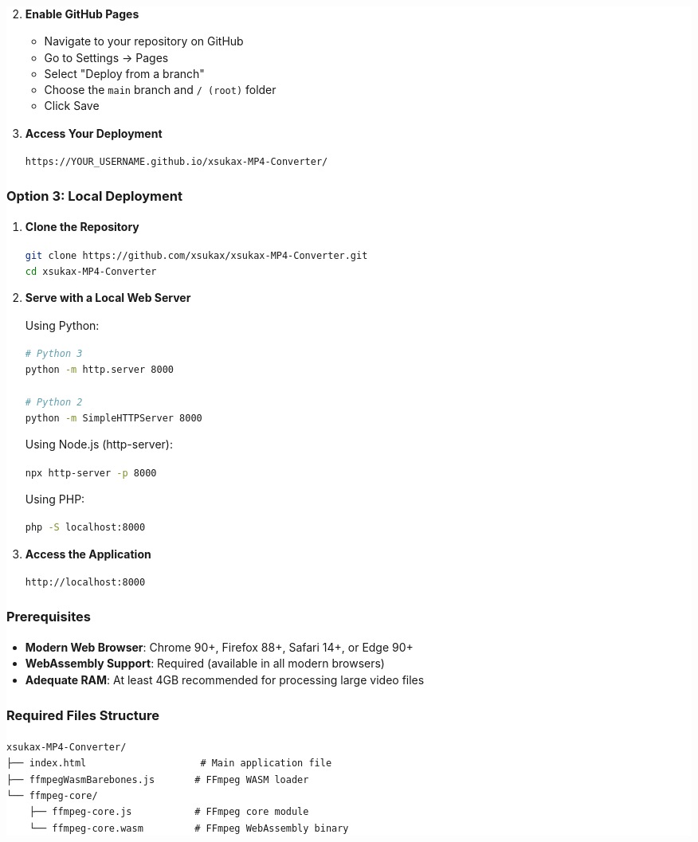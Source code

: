 2. **Enable GitHub Pages**
   - Navigate to your repository on GitHub
   - Go to Settings → Pages
   - Select "Deploy from a branch"
   - Choose the `main` branch and `/ (root)` folder
   - Click Save

3. **Access Your Deployment**
   ```
   https://YOUR_USERNAME.github.io/xsukax-MP4-Converter/
   ```

### Option 3: Local Deployment

1. **Clone the Repository**
   ```bash
   git clone https://github.com/xsukax/xsukax-MP4-Converter.git
   cd xsukax-MP4-Converter
   ```

2. **Serve with a Local Web Server**
   
   Using Python:
   ```bash
   # Python 3
   python -m http.server 8000
   
   # Python 2
   python -m SimpleHTTPServer 8000
   ```
   
   Using Node.js (http-server):
   ```bash
   npx http-server -p 8000
   ```
   
   Using PHP:
   ```bash
   php -S localhost:8000
   ```

3. **Access the Application**
   ```
   http://localhost:8000
   ```

### Prerequisites

- **Modern Web Browser**: Chrome 90+, Firefox 88+, Safari 14+, or Edge 90+
- **WebAssembly Support**: Required (available in all modern browsers)
- **Adequate RAM**: At least 4GB recommended for processing large video files

### Required Files Structure

```
xsukax-MP4-Converter/
├── index.html                    # Main application file
├── ffmpegWasmBarebones.js       # FFmpeg WASM loader
└── ffmpeg-core/
    ├── ffmpeg-core.js           # FFmpeg core module
    └── ffmpeg-core.wasm         # FFmpeg WebAssembly binary
```
